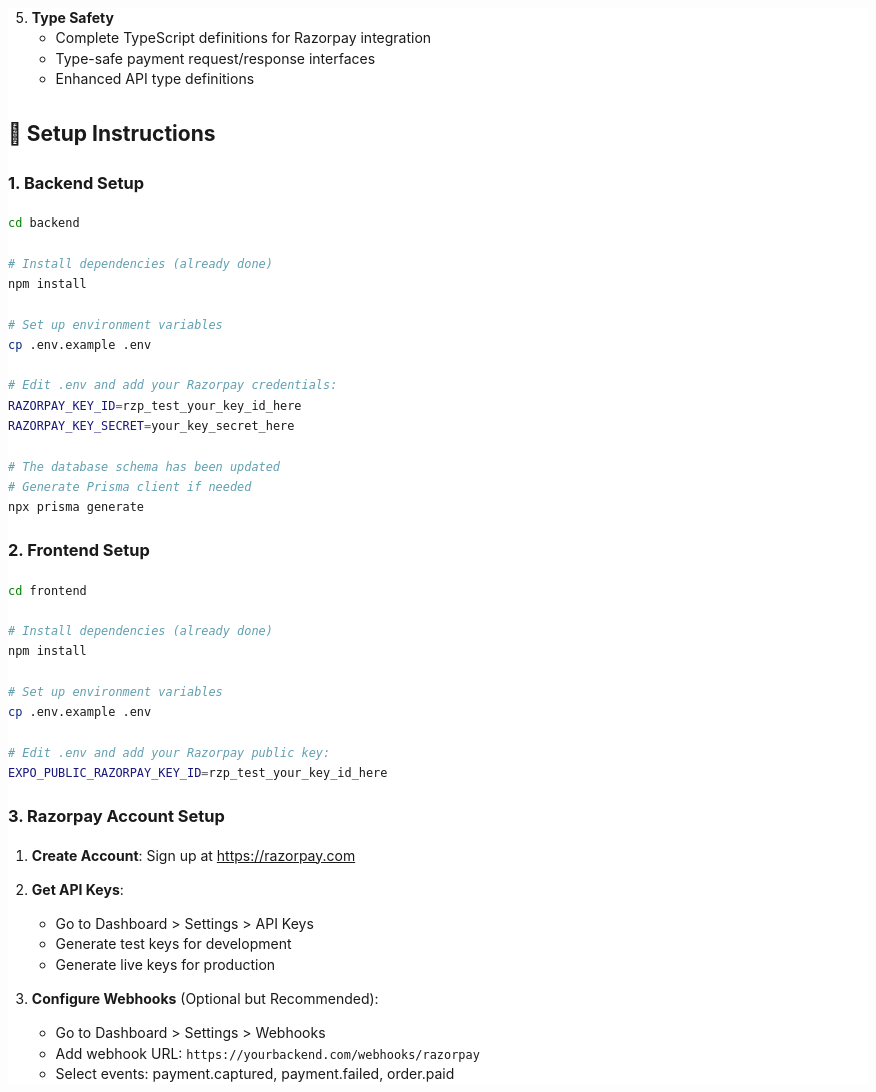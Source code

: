5. **Type Safety**
   - Complete TypeScript definitions for Razorpay integration
   - Type-safe payment request/response interfaces
   - Enhanced API type definitions

## 🔧 Setup Instructions

### 1. Backend Setup

```bash
cd backend

# Install dependencies (already done)
npm install

# Set up environment variables
cp .env.example .env

# Edit .env and add your Razorpay credentials:
RAZORPAY_KEY_ID=rzp_test_your_key_id_here
RAZORPAY_KEY_SECRET=your_key_secret_here

# The database schema has been updated
# Generate Prisma client if needed
npx prisma generate
```

### 2. Frontend Setup

```bash
cd frontend

# Install dependencies (already done)
npm install

# Set up environment variables
cp .env.example .env

# Edit .env and add your Razorpay public key:
EXPO_PUBLIC_RAZORPAY_KEY_ID=rzp_test_your_key_id_here
```

### 3. Razorpay Account Setup

1. **Create Account**: Sign up at https://razorpay.com
2. **Get API Keys**: 
   - Go to Dashboard > Settings > API Keys
   - Generate test keys for development
   - Generate live keys for production

3. **Configure Webhooks** (Optional but Recommended):
   - Go to Dashboard > Settings > Webhooks
   - Add webhook URL: `https://yourbackend.com/webhooks/razorpay`
   - Select events: payment.captured, payment.failed, order.paid
